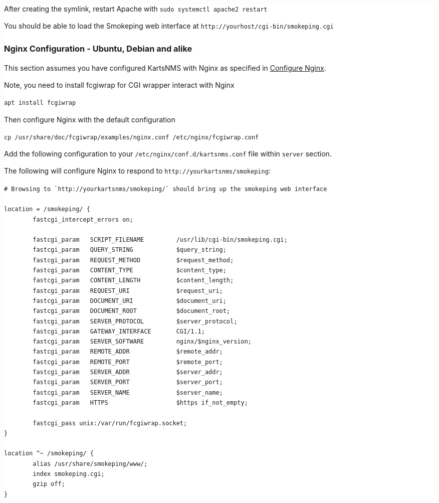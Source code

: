 After creating the symlink, restart Apache with `sudo systemctl apache2 restart`

You should be able to load the Smokeping web interface at `http://yourhost/cgi-bin/smokeping.cgi`

### Nginx Configuration - Ubuntu, Debian and alike

This section assumes you have configured KartsNMS with Nginx as
specified in [Configure Nginx](../Installation/Installation-Ubuntu-1804-Nginx.md).

Note, you need to install fcgiwrap for CGI wrapper interact with Nginx

```
apt install fcgiwrap
```
Then configure Nginx with the default configuration

```
cp /usr/share/doc/fcgiwrap/examples/nginx.conf /etc/nginx/fcgiwrap.conf
```

Add the following configuration to your `/etc/nginx/conf.d/kartsnms.conf` file within `server` section.

The following will configure Nginx to respond to `http://yourkartsnms/smokeping`:

```
# Browsing to `http://yourkartsnms/smokeping/` should bring up the smokeping web interface

location = /smokeping/ {
        fastcgi_intercept_errors on;

        fastcgi_param   SCRIPT_FILENAME         /usr/lib/cgi-bin/smokeping.cgi;
        fastcgi_param   QUERY_STRING            $query_string;
        fastcgi_param   REQUEST_METHOD          $request_method;
        fastcgi_param   CONTENT_TYPE            $content_type;
        fastcgi_param   CONTENT_LENGTH          $content_length;
        fastcgi_param   REQUEST_URI             $request_uri;
        fastcgi_param   DOCUMENT_URI            $document_uri;
        fastcgi_param   DOCUMENT_ROOT           $document_root;
        fastcgi_param   SERVER_PROTOCOL         $server_protocol;
        fastcgi_param   GATEWAY_INTERFACE       CGI/1.1;
        fastcgi_param   SERVER_SOFTWARE         nginx/$nginx_version;
        fastcgi_param   REMOTE_ADDR             $remote_addr;
        fastcgi_param   REMOTE_PORT             $remote_port;
        fastcgi_param   SERVER_ADDR             $server_addr;
        fastcgi_param   SERVER_PORT             $server_port;
        fastcgi_param   SERVER_NAME             $server_name;
        fastcgi_param   HTTPS                   $https if_not_empty;

        fastcgi_pass unix:/var/run/fcgiwrap.socket;
}

location ^~ /smokeping/ {
        alias /usr/share/smokeping/www/;
        index smokeping.cgi;
        gzip off;
}
```
